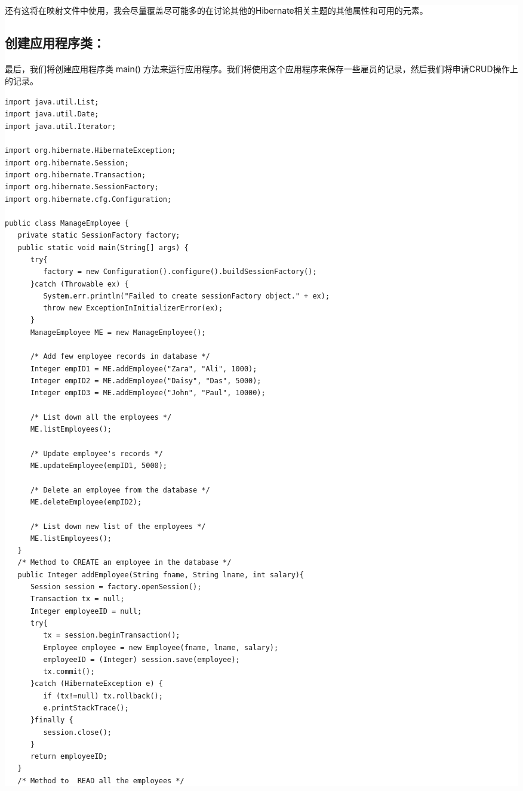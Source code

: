 还有这将在映射文件中使用，我会尽量覆盖尽可能多的在讨论其他的Hibernate相关主题的其他属性和可用的元素。

## 创建应用程序类：

最后，我们将创建应用程序类 main() 方法来运行应用程序。我们将使用这个应用程序来保存一些雇员的记录，然后我们将申请CRUD操作上的记录。

```
import java.util.List; 
import java.util.Date;
import java.util.Iterator; 

import org.hibernate.HibernateException; 
import org.hibernate.Session; 
import org.hibernate.Transaction;
import org.hibernate.SessionFactory;
import org.hibernate.cfg.Configuration;

public class ManageEmployee {
   private static SessionFactory factory; 
   public static void main(String[] args) {
      try{
         factory = new Configuration().configure().buildSessionFactory();
      }catch (Throwable ex) { 
         System.err.println("Failed to create sessionFactory object." + ex);
         throw new ExceptionInInitializerError(ex); 
      }
      ManageEmployee ME = new ManageEmployee();

      /* Add few employee records in database */
      Integer empID1 = ME.addEmployee("Zara", "Ali", 1000);
      Integer empID2 = ME.addEmployee("Daisy", "Das", 5000);
      Integer empID3 = ME.addEmployee("John", "Paul", 10000);

      /* List down all the employees */
      ME.listEmployees();

      /* Update employee's records */
      ME.updateEmployee(empID1, 5000);

      /* Delete an employee from the database */
      ME.deleteEmployee(empID2);

      /* List down new list of the employees */
      ME.listEmployees();
   }
   /* Method to CREATE an employee in the database */
   public Integer addEmployee(String fname, String lname, int salary){
      Session session = factory.openSession();
      Transaction tx = null;
      Integer employeeID = null;
      try{
         tx = session.beginTransaction();
         Employee employee = new Employee(fname, lname, salary);
         employeeID = (Integer) session.save(employee); 
         tx.commit();
      }catch (HibernateException e) {
         if (tx!=null) tx.rollback();
         e.printStackTrace(); 
      }finally {
         session.close(); 
      }
      return employeeID;
   }
   /* Method to  READ all the employees */
```